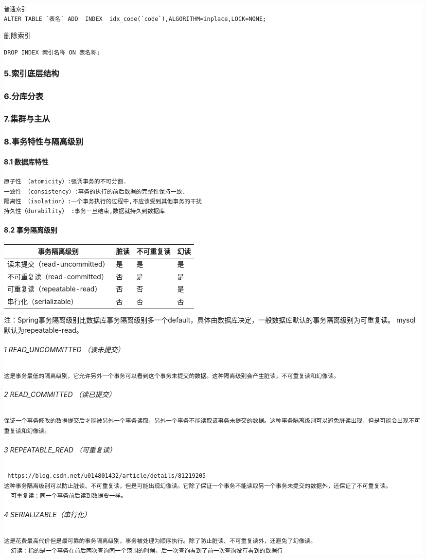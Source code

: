     普通索引
    ALTER TABLE `表名` ADD  INDEX  idx_code(`code`),ALGORITHM=inplace,LOCK=NONE;

删除索引

    DROP INDEX 索引名称 ON 表名称;

### 5.索引底层结构

### 6.分库分表

### 7.集群与主从

### 8.事务特性与隔离级别

#### 8.1 数据库特性

    原子性 （atomicity）:强调事务的不可分割.
    一致性 （consistency）:事务的执行的前后数据的完整性保持一致.
    隔离性 （isolation）:一个事务执行的过程中,不应该受到其他事务的干扰
    持久性（durability） :事务一旦结束,数据就持久到数据库

#### 8.2 事务隔离级别

| 事务隔离级别  | 脏读 |不可重复读 | 幻读 |
| ------- | ------- | ------- | ------- |
|    读未提交（read-uncommitted）   |  是     |   是   |  是     |
|    不可重复读（read-committed）   |  否     |   是   |  是     |
|    可重复读（repeatable-read）   |  否      |   否    |  是    |
|    串行化（serializable）   |  否      |  否  |  否      |

注：Spring事务隔离级别比数据库事务隔离级别多一个default，具体由数据库决定，一般数据库默认的事务隔离级别为可重复读。
mysql默认为repeatable-read。

###### 1 READ_UNCOMMITTED （读未提交）

    这是事务最低的隔离级别，它允许另外一个事务可以看到这个事务未提交的数据。这种隔离级别会产生脏读，不可重复读和幻像读。

###### 2 READ_COMMITTED （读已提交）

    保证一个事务修改的数据提交后才能被另外一个事务读取，另外一个事务不能读取该事务未提交的数据。这种事务隔离级别可以避免脏读出现，但是可能会出现不可重复读和幻像读。

###### 3 REPEATABLE_READ （可重复读）

     https://blog.csdn.net/u014801432/article/details/81219205
    这种事务隔离级别可以防止脏读、不可重复读，但是可能出现幻像读。它除了保证一个事务不能读取另一个事务未提交的数据外，还保证了不可重复读。
    --可重复读：同一个事务前后读到数据要一样。

###### 4 SERIALIZABLE（串行化）

    这是花费最高代价但是最可靠的事务隔离级别，事务被处理为顺序执行。除了防止脏读、不可重复读外，还避免了幻像读。
    --幻读：指的是一个事务在前后两次查询同一个范围的时候，后一次查询看到了前一次查询没有看到的数据行
